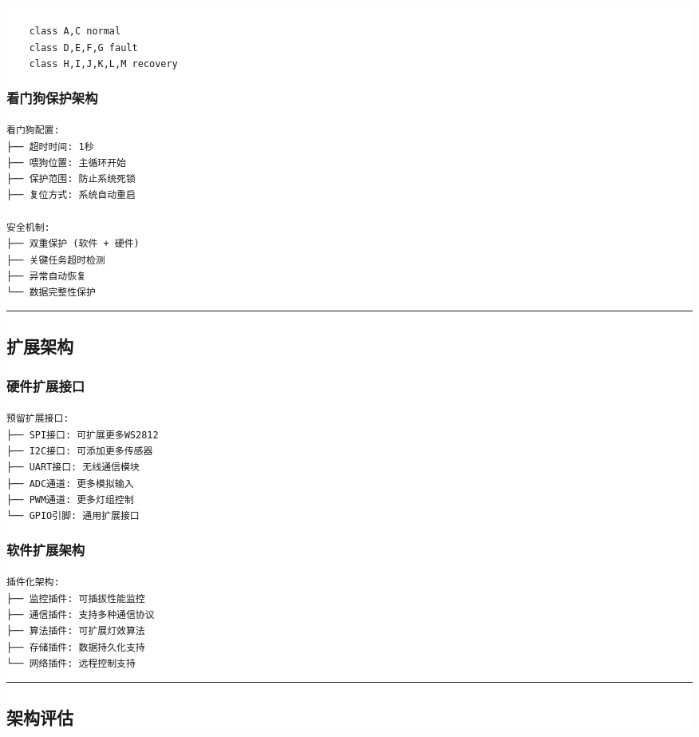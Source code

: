 ```mermaid

    class A,C normal
    class D,E,F,G fault
    class H,I,J,K,L,M recovery
```

### 看门狗保护架构

```
看门狗配置:
├── 超时时间: 1秒
├── 喂狗位置: 主循环开始
├── 保护范围: 防止系统死锁
├── 复位方式: 系统自动重启

安全机制:
├── 双重保护 (软件 + 硬件)
├── 关键任务超时检测
├── 异常自动恢复
└── 数据完整性保护
```

---

## 扩展架构

### 硬件扩展接口

```
预留扩展接口:
├── SPI接口: 可扩展更多WS2812
├── I2C接口: 可添加更多传感器
├── UART接口: 无线通信模块
├── ADC通道: 更多模拟输入
├── PWM通道: 更多灯组控制
└── GPIO引脚: 通用扩展接口
```

### 软件扩展架构

```
插件化架构:
├── 监控插件: 可插拔性能监控
├── 通信插件: 支持多种通信协议
├── 算法插件: 可扩展灯效算法
├── 存储插件: 数据持久化支持
└── 网络插件: 远程控制支持
```

---

## 架构评估
